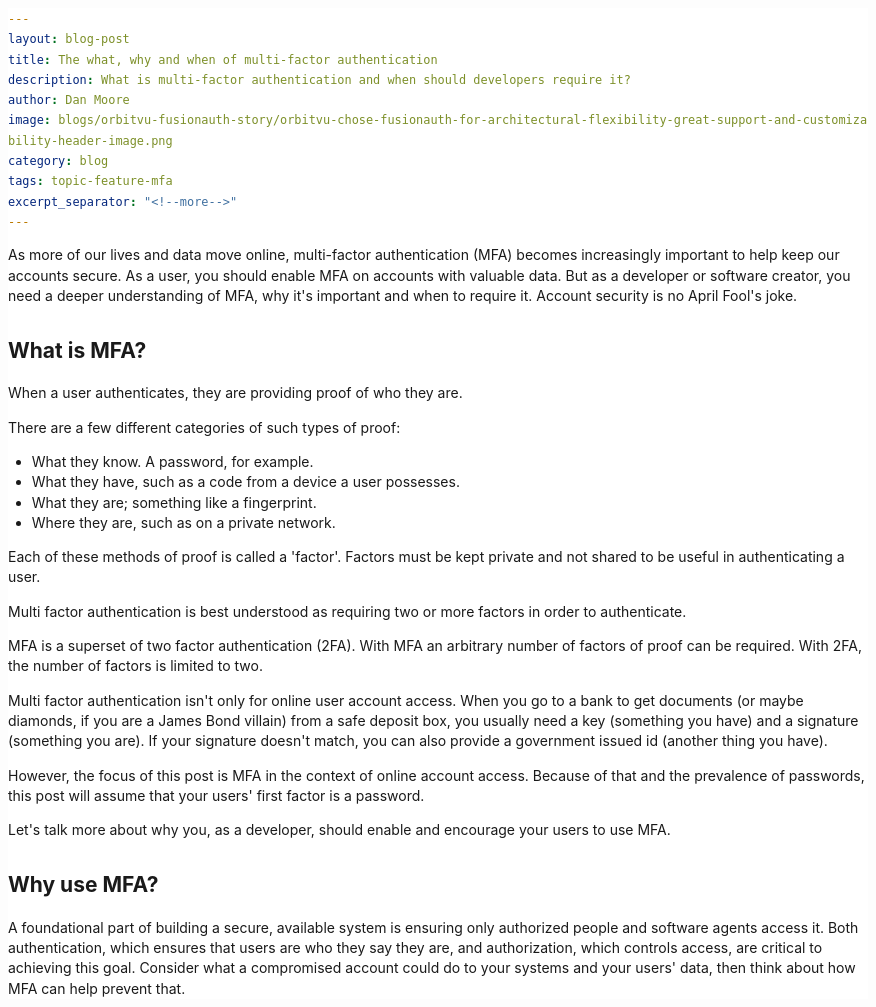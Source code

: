 ```yaml
---
layout: blog-post
title: The what, why and when of multi-factor authentication
description: What is multi-factor authentication and when should developers require it?
author: Dan Moore
image: blogs/orbitvu-fusionauth-story/orbitvu-chose-fusionauth-for-architectural-flexibility-great-support-and-customizability-header-image.png
category: blog
tags: topic-feature-mfa
excerpt_separator: "<!--more-->"
---
```


As more of our lives and data move online, multi-factor authentication (MFA) becomes increasingly important to help keep our accounts secure. As a user, you should enable MFA on accounts with valuable data. But as a developer or software creator, you need a deeper understanding of MFA, why it's important and when to require it. Account security is no April Fool's joke.



## What is MFA?

When a user authenticates, they are providing proof of who they are. 

There are a few different categories of such types of proof:

* What they know. A password, for example.
* What they have, such as a code from a device a user possesses.
* What they are; something like a fingerprint.
* Where they are, such as on a private network.

Each of these methods of proof is called a 'factor'. Factors must be kept private and not shared to be useful in authenticating a user. 

Multi factor authentication is best understood as requiring two or more factors in order to authenticate.

MFA is a superset of two factor authentication (2FA). With MFA an arbitrary number of factors of proof can be required. With 2FA, the number of factors is limited to two.

Multi factor authentication isn't only for online user account access. When you go to a bank to get documents (or maybe diamonds, if you are a James Bond villain) from a safe deposit box, you usually need a key (something you have) and a signature (something you are). If your signature doesn't match, you can also provide a government issued id (another thing you have). 

However, the focus of this post is MFA in the context of online account access. Because of that and the prevalence of passwords, this post will assume that your users' first factor is a password. 

Let's talk more about why you, as a developer, should enable and encourage your users to use MFA.

## Why use MFA?

A foundational part of building a secure, available system is ensuring only authorized people and software agents access it. Both authentication, which ensures that users are who they say they are, and authorization, which controls access, are critical to achieving this goal. Consider what a compromised account could do to your systems and your users' data, then think about how MFA can help prevent that.

